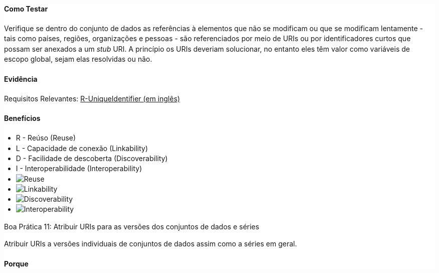 #### <span property="xhv:role" resource="xhv:heading">Como Testar</span>

Verifique se dentro do conjunto de dados as referências à elementos que não se modificam ou que se modificam lentamente - tais como países, regiões, organizações e pessoas - são referenciados por meio de URIs ou por identificadores curtos que possam ser anexados a um *stub* URI. A princípio os URIs deveriam solucionar, no entanto eles têm valor como variáveis ​​de escopo global, sejam elas resolvidas ou não.

#### <span property="xhv:role" resource="xhv:heading">Evidência</span>

Requisitos Relevantes: [R-UniqueIdentifier (em inglês)](https://www.w3.org/TR/dwbp-ucr/#R-UniqueIdentifier)

#### <span property="xhv:role" resource="xhv:heading">Benefícios</span>

-   R - Reúso (Reuse)
-   L - Capacidade de conexão (Linkability)
-   D - Facilidade de descoberta (Discoverability)
-   I - Interoperabilidade (Interoperability)
-   <img src="https://www.w3c.br/dwbp/images/reuse.svg" alt="Reuse" class="benefitIcon reuseIcon" />
-   <img src="https://www.w3c.br/dwbp/images/linkability.svg" alt="Linkability" class="benefitIcon linkabilityIcon" />
-   <img src="https://www.w3c.br/dwbp/images/discoverability.svg" alt="Discoverability" class="benefitIcon discoverabilityIcon" />
-   <img src="https://www.w3c.br/dwbp/images/interoperability.svg" alt="Interoperability" class="benefitIcon interoperabilityIcon" />

<span id="VersionIdentifiers" class="practicelab">Boa Prática 11: Atribuir URIs para as versões dos conjuntos de dados e séries </span>

Atribuir URIs a versões individuais de conjuntos de dados assim como a séries em geral.

#### <span property="xhv:role" resource="xhv:heading">Porque</span>

